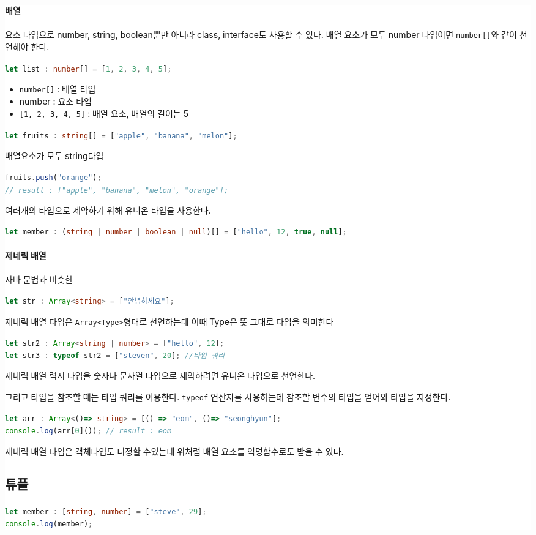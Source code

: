 #### 배열

요소 타입으로 number, string, boolean뿐만 아니라 class, interface도 사용할 수 있다. 배열 요소가 모두 number 타입이면 `number[]`와 같이 선언해야 한다.

```ts
let list : number[] = [1, 2, 3, 4, 5];
```

* `number[]` : 배열 타입
* number : 요소 타입
* `[1, 2, 3, 4, 5]` : 배열 요소, 배열의 길이는 5

```ts
let fruits : string[] = ["apple", "banana", "melon"];
```

배열요소가 모두 string타입 

```ts
fruits.push("orange");
// result : ["apple", "banana", "melon", "orange"];
```

여러개의 타입으로 제약하기 위해 유니온 타입을 사용한다.

```ts
let member : (string | number | boolean | null)[] = ["hello", 12, true, null];
```

#### 제네릭 배열

자바 문법과 비슷한

```ts
let str : Array<string> = ["안녕하세요"];
```

제네릭 배열 타입은 `Array<Type>`형태로 선언하는데 이때 Type은 뜻 그대로 타입을 의미한다

```ts
let str2 : Array<string | number> = ["hello", 12];
let str3 : typeof str2 = ["steven", 20]; //타입 쿼리
```

제네릭 배열 력시 타입을 숫자나 문자열 타입으로 제약하려면 유니온 타입으로 선언한다.

그리고 타입을 참조할 때는 타입 쿼리를 이용한다.  `typeof` 연산자를 사용하는데 참조할 변수의 타입을 얻어와 타입을 지정한다.

```ts
let arr : Array<()=> string> = [() => "eom", ()=> "seonghyun"];
console.log(arr[0]()); // result : eom
```

제네릭 배열 타입은 객체타입도 디정할 수있는데 위처럼 배열 요소를 익명함수로도 받을 수 있다.

## 튜플

```ts
let member : [string, number] = ["steve", 29];
console.log(member);
```
